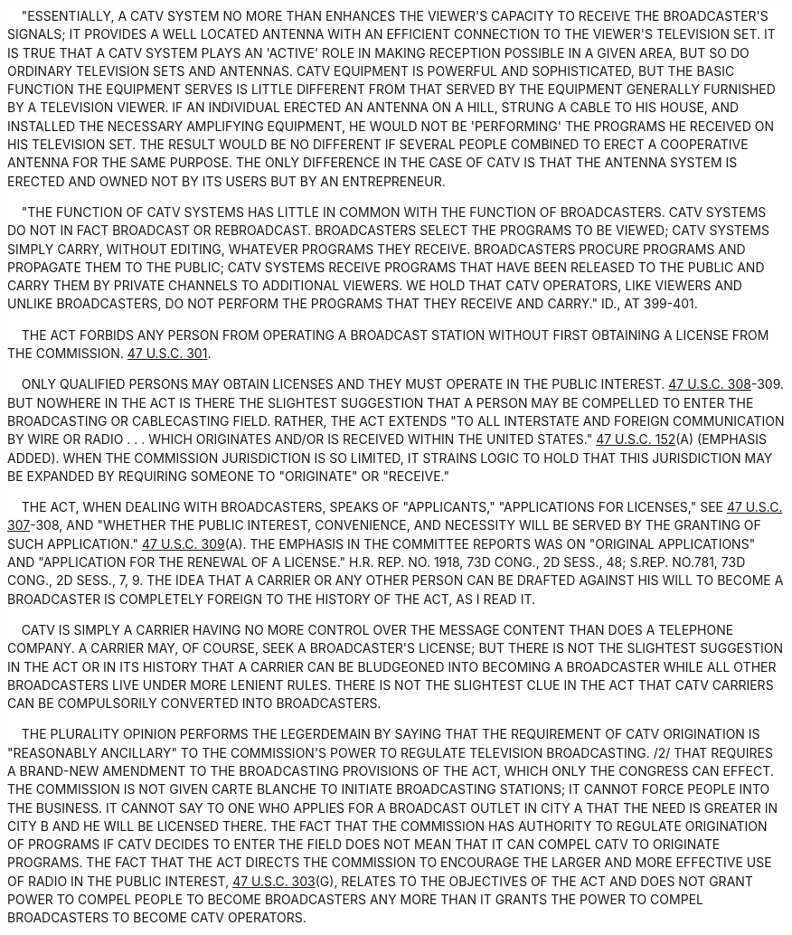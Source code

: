     "ESSENTIALLY, A CATV SYSTEM NO MORE THAN ENHANCES THE VIEWER'S CAPACITY TO RECEIVE THE BROADCASTER'S SIGNALS; IT PROVIDES A WELL LOCATED ANTENNA WITH AN EFFICIENT CONNECTION TO THE VIEWER'S TELEVISION SET.  IT IS TRUE THAT A CATV SYSTEM PLAYS AN 'ACTIVE'  ROLE IN MAKING RECEPTION POSSIBLE IN A GIVEN AREA, BUT SO DO ORDINARY TELEVISION SETS AND ANTENNAS.  CATV EQUIPMENT IS POWERFUL AND SOPHISTICATED, BUT THE BASIC FUNCTION THE EQUIPMENT SERVES IS LITTLE DIFFERENT FROM THAT SERVED BY THE EQUIPMENT GENERALLY FURNISHED BY A TELEVISION VIEWER.  IF AN INDIVIDUAL ERECTED AN ANTENNA ON A HILL, STRUNG A CABLE TO HIS HOUSE, AND INSTALLED THE NECESSARY AMPLIFYING EQUIPMENT, HE WOULD NOT BE 'PERFORMING' THE PROGRAMS HE RECEIVED ON HIS TELEVISION SET.  THE RESULT WOULD BE NO DIFFERENT IF SEVERAL PEOPLE COMBINED TO ERECT A COOPERATIVE ANTENNA FOR THE SAME PURPOSE.  THE ONLY DIFFERENCE IN THE CASE OF CATV IS THAT THE ANTENNA SYSTEM IS ERECTED AND OWNED NOT BY ITS USERS BUT BY AN ENTREPRENEUR.

    "THE FUNCTION OF CATV SYSTEMS HAS LITTLE IN COMMON WITH THE FUNCTION OF BROADCASTERS.  CATV SYSTEMS DO NOT IN FACT BROADCAST OR REBROADCAST.  BROADCASTERS SELECT THE PROGRAMS TO BE VIEWED; CATV SYSTEMS SIMPLY CARRY, WITHOUT EDITING, WHATEVER PROGRAMS THEY RECEIVE.  BROADCASTERS PROCURE PROGRAMS AND PROPAGATE THEM TO THE PUBLIC; CATV SYSTEMS RECEIVE PROGRAMS THAT HAVE BEEN RELEASED TO THE PUBLIC AND CARRY THEM BY PRIVATE CHANNELS TO ADDITIONAL VIEWERS.  WE HOLD THAT CATV OPERATORS, LIKE VIEWERS AND UNLIKE BROADCASTERS, DO NOT PERFORM THE PROGRAMS THAT THEY RECEIVE AND CARRY."  ID., AT 399-401.

    THE ACT FORBIDS ANY PERSON FROM OPERATING A BROADCAST STATION WITHOUT FIRST OBTAINING A LICENSE FROM THE COMMISSION.  [47 U.S.C. 301][/us/usc/t47/s301].

    ONLY QUALIFIED PERSONS MAY OBTAIN LICENSES AND THEY MUST OPERATE IN THE PUBLIC INTEREST.  [47 U.S.C. 308][/us/usc/t47/s308]-309.  BUT NOWHERE IN THE ACT IS THERE THE SLIGHTEST SUGGESTION THAT A PERSON MAY BE COMPELLED TO ENTER THE BROADCASTING OR CABLECASTING FIELD.  RATHER, THE ACT EXTENDS "TO ALL INTERSTATE AND FOREIGN COMMUNICATION BY WIRE OR RADIO . . . WHICH ORIGINATES AND/OR IS RECEIVED WITHIN THE UNITED STATES."  [47 U.S.C. 152][/us/usc/t47/s152](A) (EMPHASIS ADDED).  WHEN THE COMMISSION JURISDICTION IS SO LIMITED, IT STRAINS LOGIC TO HOLD THAT THIS JURISDICTION MAY BE EXPANDED BY REQUIRING SOMEONE TO "ORIGINATE" OR "RECEIVE."

    THE ACT, WHEN DEALING WITH BROADCASTERS, SPEAKS OF "APPLICANTS," "APPLICATIONS FOR LICENSES," SEE [47 U.S.C. 307][/us/usc/t47/s307]-308, AND "WHETHER THE PUBLIC INTEREST, CONVENIENCE, AND NECESSITY WILL BE SERVED BY THE GRANTING OF SUCH APPLICATION."  [47 U.S.C. 309][/us/usc/t47/s309](A).  THE EMPHASIS IN THE COMMITTEE REPORTS WAS ON "ORIGINAL APPLICATIONS" AND "APPLICATION FOR THE RENEWAL OF A LICENSE."  H.R. REP. NO. 1918, 73D CONG., 2D SESS., 48; S.REP.  NO.781, 73D CONG., 2D SESS., 7, 9.  THE IDEA THAT A CARRIER OR ANY OTHER PERSON CAN BE DRAFTED AGAINST HIS WILL TO BECOME A BROADCASTER IS COMPLETELY FOREIGN TO THE HISTORY OF THE ACT, AS I READ IT.

    CATV IS SIMPLY A CARRIER HAVING NO MORE CONTROL OVER THE MESSAGE CONTENT THAN DOES A TELEPHONE COMPANY.  A CARRIER MAY, OF COURSE, SEEK A BROADCASTER'S LICENSE; BUT THERE IS NOT THE SLIGHTEST SUGGESTION IN THE ACT OR IN ITS HISTORY THAT A CARRIER CAN BE BLUDGEONED INTO BECOMING A BROADCASTER WHILE ALL OTHER BROADCASTERS LIVE UNDER MORE LENIENT RULES.  THERE IS NOT THE SLIGHTEST CLUE IN THE ACT THAT CATV CARRIERS CAN BE COMPULSORILY CONVERTED INTO BROADCASTERS.

    THE PLURALITY OPINION PERFORMS THE LEGERDEMAIN BY SAYING THAT THE REQUIREMENT OF CATV ORIGINATION IS "REASONABLY ANCILLARY" TO THE COMMISSION'S POWER TO REGULATE TELEVISION BROADCASTING.  /2/  THAT REQUIRES A BRAND-NEW AMENDMENT TO THE BROADCASTING PROVISIONS OF THE ACT, WHICH ONLY THE CONGRESS CAN EFFECT.  THE COMMISSION IS NOT GIVEN CARTE BLANCHE TO INITIATE BROADCASTING STATIONS; IT CANNOT FORCE PEOPLE INTO THE BUSINESS.  IT CANNOT SAY TO ONE WHO APPLIES FOR A BROADCAST OUTLET IN CITY A THAT THE NEED IS GREATER IN CITY B AND HE WILL BE LICENSED THERE.  THE FACT THAT THE COMMISSION HAS AUTHORITY TO REGULATE ORIGINATION OF PROGRAMS IF CATV DECIDES TO ENTER THE FIELD DOES NOT MEAN THAT IT CAN COMPEL CATV TO ORIGINATE PROGRAMS.  THE FACT THAT THE ACT DIRECTS THE COMMISSION TO ENCOURAGE THE LARGER AND MORE EFFECTIVE USE OF RADIO IN THE PUBLIC INTEREST, [47 U.S.C. 303][/us/usc/t47/s303](G), RELATES TO THE OBJECTIVES OF THE ACT AND DOES NOT GRANT POWER TO COMPEL PEOPLE TO BECOME BROADCASTERS ANY MORE THAN IT GRANTS THE POWER TO COMPEL BROADCASTERS TO BECOME CATV OPERATORS.


[/us/courts/scotus/usReporter/406/649]: https://publicdocs.github.io/go/links?ns=uslm-x&ref=%2Fus%2Fcourts%2Fscotus%2FusReporter%2F406%2F649
[/us/courts/scotus/usReporter/392/157]: https://publicdocs.github.io/go/links?ns=uslm-x&ref=%2Fus%2Fcourts%2Fscotus%2FusReporter%2F392%2F157
[/us/stat/48/1064]: https://publicdocs.github.io/go/links?ns=uslm&ref=%2Fus%2Fstat%2F48%2F1064
[/us/usc/t47/s151]: https://publicdocs.github.io/go/links?ns=uslm&ref=%2Fus%2Fusc%2Ft47%2Fs151
[/us/courts/scotus/usReporter/392/157]: https://publicdocs.github.io/go/links?ns=uslm-x&ref=%2Fus%2Fcourts%2Fscotus%2FusReporter%2F392%2F157
[/us/courts/scotus/usReporter/404/1014]: https://publicdocs.github.io/go/links?ns=uslm-x&ref=%2Fus%2Fcourts%2Fscotus%2FusReporter%2F404%2F1014
[/us/stat/48/1064]: https://publicdocs.github.io/go/links?ns=uslm&ref=%2Fus%2Fstat%2F48%2F1064
[/us/usc/t47/s152]: https://publicdocs.github.io/go/links?ns=uslm&ref=%2Fus%2Fusc%2Ft47%2Fs152
[/us/courts/scotus/usReporter/319/190]: https://publicdocs.github.io/go/links?ns=uslm-x&ref=%2Fus%2Fcourts%2Fscotus%2FusReporter%2F319%2F190
[/us/stat/50/191]: https://publicdocs.github.io/go/links?ns=uslm&ref=%2Fus%2Fstat%2F50%2F191
[/us/usc/t47/s303]: https://publicdocs.github.io/go/links?ns=uslm&ref=%2Fus%2Fusc%2Ft47%2Fs303
[/us/courts/scotus/usReporter/289/266]: https://publicdocs.github.io/go/links?ns=uslm-x&ref=%2Fus%2Fcourts%2Fscotus%2FusReporter%2F289%2F266
[/us/courts/scotus/usReporter/319/190]: https://publicdocs.github.io/go/links?ns=uslm-x&ref=%2Fus%2Fcourts%2Fscotus%2FusReporter%2F319%2F190
[/us/courts/scotus/usReporter/351/192]: https://publicdocs.github.io/go/links?ns=uslm-x&ref=%2Fus%2Fcourts%2Fscotus%2FusReporter%2F351%2F192
[/us/courts/scotus/usReporter/392/157]: https://publicdocs.github.io/go/links?ns=uslm-x&ref=%2Fus%2Fcourts%2Fscotus%2FusReporter%2F392%2F157
[/us/stat/48/1064]: https://publicdocs.github.io/go/links?ns=uslm&ref=%2Fus%2Fstat%2F48%2F1064
[/us/usc/t47/s151]: https://publicdocs.github.io/go/links?ns=uslm&ref=%2Fus%2Fusc%2Ft47%2Fs151
[/us/stat/48/1082]: https://publicdocs.github.io/go/links?ns=uslm&ref=%2Fus%2Fstat%2F48%2F1082
[/us/usc/t47/s303]: https://publicdocs.github.io/go/links?ns=uslm&ref=%2Fus%2Fusc%2Ft47%2Fs303
[/us/stat/48/1084]: https://publicdocs.github.io/go/links?ns=uslm&ref=%2Fus%2Fstat%2F48%2F1084
[/us/usc/t47/s307]: https://publicdocs.github.io/go/links?ns=uslm&ref=%2Fus%2Fusc%2Ft47%2Fs307
[/us/stat/48/1081]: https://publicdocs.github.io/go/links?ns=uslm&ref=%2Fus%2Fstat%2F48%2F1081
[/us/usc/t47/s301]: https://publicdocs.github.io/go/links?ns=uslm&ref=%2Fus%2Fusc%2Ft47%2Fs301
[/us/courts/scotus/usReporter/309/134]: https://publicdocs.github.io/go/links?ns=uslm-x&ref=%2Fus%2Fcourts%2Fscotus%2FusReporter%2F309%2F134
[/us/stat/48/1065]: https://publicdocs.github.io/go/links?ns=uslm&ref=%2Fus%2Fstat%2F48%2F1065
[/us/usc/t47/s153]: https://publicdocs.github.io/go/links?ns=uslm&ref=%2Fus%2Fusc%2Ft47%2Fs153
[/us/courts/scotus/usReporter/289/266]: https://publicdocs.github.io/go/links?ns=uslm-x&ref=%2Fus%2Fcourts%2Fscotus%2FusReporter%2F289%2F266
[/us/stat/48/1082]: https://publicdocs.github.io/go/links?ns=uslm&ref=%2Fus%2Fstat%2F48%2F1082
[/us/usc/t47/s303]: https://publicdocs.github.io/go/links?ns=uslm&ref=%2Fus%2Fusc%2Ft47%2Fs303
[/us/courts/scotus/usReporter/392/390]: https://publicdocs.github.io/go/links?ns=uslm-x&ref=%2Fus%2Fcourts%2Fscotus%2FusReporter%2F392%2F390
[/us/courts/scotus/usReporter/236/585]: https://publicdocs.github.io/go/links?ns=uslm-x&ref=%2Fus%2Fcourts%2Fscotus%2FusReporter%2F236%2F585
[/us/stat/61/652]: https://publicdocs.github.io/go/links?ns=uslm&ref=%2Fus%2Fstat%2F61%2F652
[/us/usc/t17/s1]: https://publicdocs.github.io/go/links?ns=uslm&ref=%2Fus%2Fusc%2Ft17%2Fs1
[/us/courts/scotus/usReporter/326/1]: https://publicdocs.github.io/go/links?ns=uslm-x&ref=%2Fus%2Fcourts%2Fscotus%2FusReporter%2F326%2F1
[/us/courts/scotus/usReporter/395/367]: https://publicdocs.github.io/go/links?ns=uslm-x&ref=%2Fus%2Fcourts%2Fscotus%2FusReporter%2F395%2F367
[/us/usc/t47/s152]: https://publicdocs.github.io/go/links?ns=uslm&ref=%2Fus%2Fusc%2Ft47%2Fs152
[/us/courts/scotus/usReporter/289/266]: https://publicdocs.github.io/go/links?ns=uslm-x&ref=%2Fus%2Fcourts%2Fscotus%2FusReporter%2F289%2F266
[/us/courts/scotus/usReporter/392/157]: https://publicdocs.github.io/go/links?ns=uslm-x&ref=%2Fus%2Fcourts%2Fscotus%2FusReporter%2F392%2F157
[/us/stat/48/1064]: https://publicdocs.github.io/go/links?ns=uslm&ref=%2Fus%2Fstat%2F48%2F1064
[/us/usc/t47/s152]: https://publicdocs.github.io/go/links?ns=uslm&ref=%2Fus%2Fusc%2Ft47%2Fs152
[/us/courts/scotus/usReporter/392/390]: https://publicdocs.github.io/go/links?ns=uslm-x&ref=%2Fus%2Fcourts%2Fscotus%2FusReporter%2F392%2F390
[/us/usc/t47/s301]: https://publicdocs.github.io/go/links?ns=uslm&ref=%2Fus%2Fusc%2Ft47%2Fs301
[/us/usc/t47/s308]: https://publicdocs.github.io/go/links?ns=uslm&ref=%2Fus%2Fusc%2Ft47%2Fs308
[/us/usc/t47/s152]: https://publicdocs.github.io/go/links?ns=uslm&ref=%2Fus%2Fusc%2Ft47%2Fs152
[/us/usc/t47/s307]: https://publicdocs.github.io/go/links?ns=uslm&ref=%2Fus%2Fusc%2Ft47%2Fs307
[/us/usc/t47/s309]: https://publicdocs.github.io/go/links?ns=uslm&ref=%2Fus%2Fusc%2Ft47%2Fs309
[/us/usc/t47/s303]: https://publicdocs.github.io/go/links?ns=uslm&ref=%2Fus%2Fusc%2Ft47%2Fs303